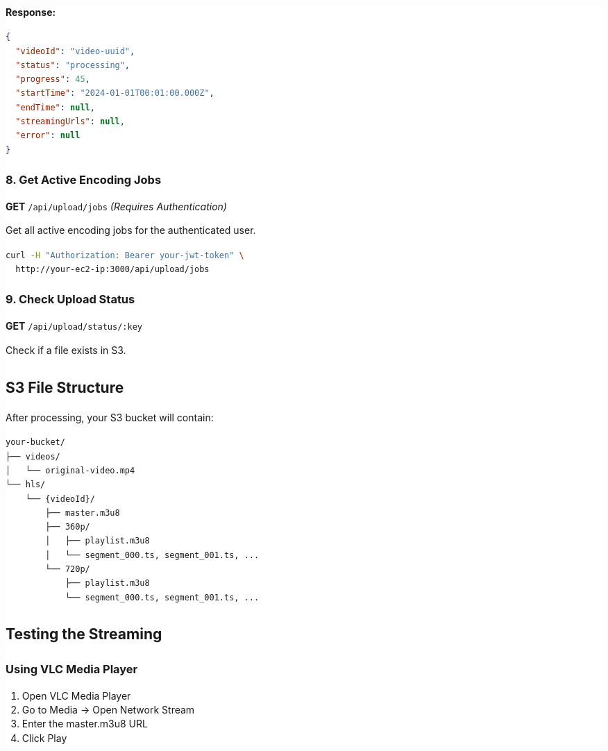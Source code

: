 **Response:**
```json
{
  "videoId": "video-uuid",
  "status": "processing",
  "progress": 45,
  "startTime": "2024-01-01T00:01:00.000Z",
  "endTime": null,
  "streamingUrls": null,
  "error": null
}
```

### 8. Get Active Encoding Jobs

**GET** `/api/upload/jobs` *(Requires Authentication)*

Get all active encoding jobs for the authenticated user.

```bash
curl -H "Authorization: Bearer your-jwt-token" \
  http://your-ec2-ip:3000/api/upload/jobs
```

### 9. Check Upload Status

**GET** `/api/upload/status/:key`

Check if a file exists in S3.

## S3 File Structure

After processing, your S3 bucket will contain:

```
your-bucket/
├── videos/
│   └── original-video.mp4
└── hls/
    └── {videoId}/
        ├── master.m3u8
        ├── 360p/
        │   ├── playlist.m3u8
        │   └── segment_000.ts, segment_001.ts, ...
        └── 720p/
            ├── playlist.m3u8
            └── segment_000.ts, segment_001.ts, ...
```

## Testing the Streaming

### Using VLC Media Player

1. Open VLC Media Player
2. Go to Media → Open Network Stream
3. Enter the master.m3u8 URL
4. Click Play
